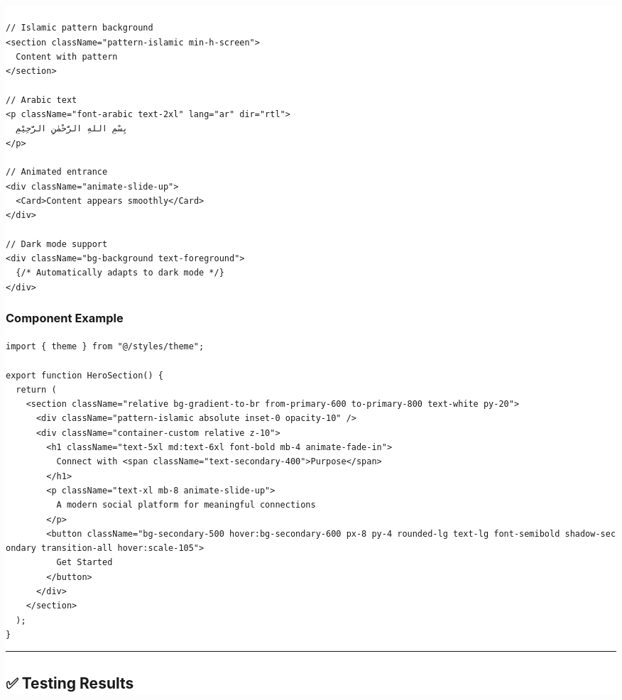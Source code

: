 ```tsx

// Islamic pattern background
<section className="pattern-islamic min-h-screen">
  Content with pattern
</section>

// Arabic text
<p className="font-arabic text-2xl" lang="ar" dir="rtl">
  بِسْمِ اللهِ الرَّحْمٰنِ الرَّحِيْمِ
</p>

// Animated entrance
<div className="animate-slide-up">
  <Card>Content appears smoothly</Card>
</div>

// Dark mode support
<div className="bg-background text-foreground">
  {/* Automatically adapts to dark mode */}
</div>
```

### Component Example

```tsx
import { theme } from "@/styles/theme";

export function HeroSection() {
  return (
    <section className="relative bg-gradient-to-br from-primary-600 to-primary-800 text-white py-20">
      <div className="pattern-islamic absolute inset-0 opacity-10" />
      <div className="container-custom relative z-10">
        <h1 className="text-5xl md:text-6xl font-bold mb-4 animate-fade-in">
          Connect with <span className="text-secondary-400">Purpose</span>
        </h1>
        <p className="text-xl mb-8 animate-slide-up">
          A modern social platform for meaningful connections
        </p>
        <button className="bg-secondary-500 hover:bg-secondary-600 px-8 py-4 rounded-lg text-lg font-semibold shadow-secondary transition-all hover:scale-105">
          Get Started
        </button>
      </div>
    </section>
  );
}
```

---

## ✅ Testing Results
